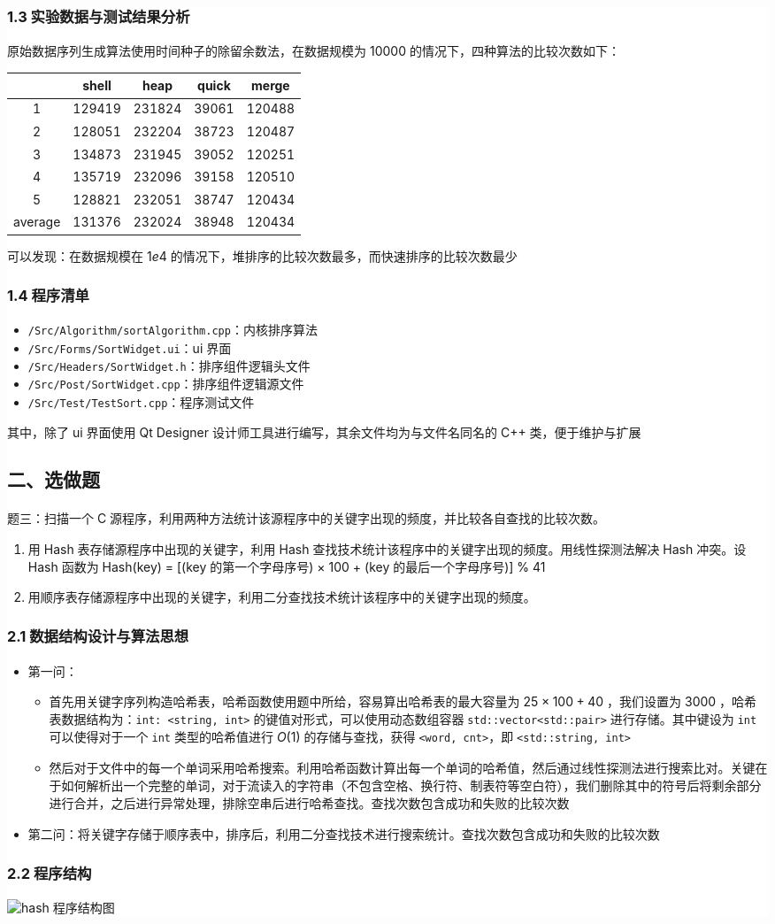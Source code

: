 
### 1.3 实验数据与测试结果分析

原始数据序列生成算法使用时间种子的除留余数法，在数据规模为 $10000$ 的情况下，四种算法的比较次数如下：

|         | shell  |  heap  | quick | merge  |
| :-----: | :----: | :----: | :---: | :----: |
|    1    | 129419 | 231824 | 39061 | 120488 |
|    2    | 128051 | 232204 | 38723 | 120487 |
|    3    | 134873 | 231945 | 39052 | 120251 |
|    4    | 135719 | 232096 | 39158 | 120510 |
|    5    | 128821 | 232051 | 38747 | 120434 |
| average | 131376 | 232024 | 38948 | 120434 |

可以发现：在数据规模在  $1e4$ 的情况下，堆排序的比较次数最多，而快速排序的比较次数最少

### 1.4 程序清单

- `/Src/Algorithm/sortAlgorithm.cpp`：内核排序算法
- `/Src/Forms/SortWidget.ui`：ui 界面
- `/Src/Headers/SortWidget.h`：排序组件逻辑头文件
- `/Src/Post/SortWidget.cpp`：排序组件逻辑源文件
- `/Src/Test/TestSort.cpp`：程序测试文件

其中，除了 ui 界面使用 Qt Designer 设计师工具进行编写，其余文件均为与文件名同名的 C++ 类，便于维护与扩展

## 二、选做题

题三：扫描一个 C 源程序，利用两种方法统计该源程序中的关键字出现的频度，并比较各自查找的比较次数。

1. 用 Hash 表存储源程序中出现的关键字，利用 Hash 查找技术统计该程序中的关键字出现的频度。用线性探测法解决 Hash 冲突。设 Hash 函数为 Hash(key) = [(key 的第一个字母序号) × 100 + (key 的最后一个字母序号)] % 41

2. 用顺序表存储源程序中出现的关键字，利用二分查找技术统计该程序中的关键字出现的频度。

### 2.1 数据结构设计与算法思想

- 第一问：
  - 首先用关键字序列构造哈希表，哈希函数使用题中所给，容易算出哈希表的最大容量为 $25 \times 100+40$ ，我们设置为 $3000$ ，哈希表数据结构为：`int: <string, int>` 的键值对形式，可以使用动态数组容器 `std::vector<std::pair>` 进行存储。其中键设为 `int` 可以使得对于一个 `int` 类型的哈希值进行 $O(1)$ 的存储与查找，获得 `<word, cnt>`，即 `<std::string, int>`

  - 然后对于文件中的每一个单词采用哈希搜索。利用哈希函数计算出每一个单词的哈希值，然后通过线性探测法进行搜索比对。关键在于如何解析出一个完整的单词，对于流读入的字符串（不包含空格、换行符、制表符等空白符），我们删除其中的符号后将剩余部分进行合并，之后进行异常处理，排除空串后进行哈希查找。查找次数包含成功和失败的比较次数
- 第二问：将关键字存储于顺序表中，排序后，利用二分查找技术进行搜索统计。查找次数包含成功和失败的比较次数

### 2.2 程序结构

![hash 程序结构图](https://dwj-oss.oss-cn-nanjing.aliyuncs.com/images/202403011712321.png)
